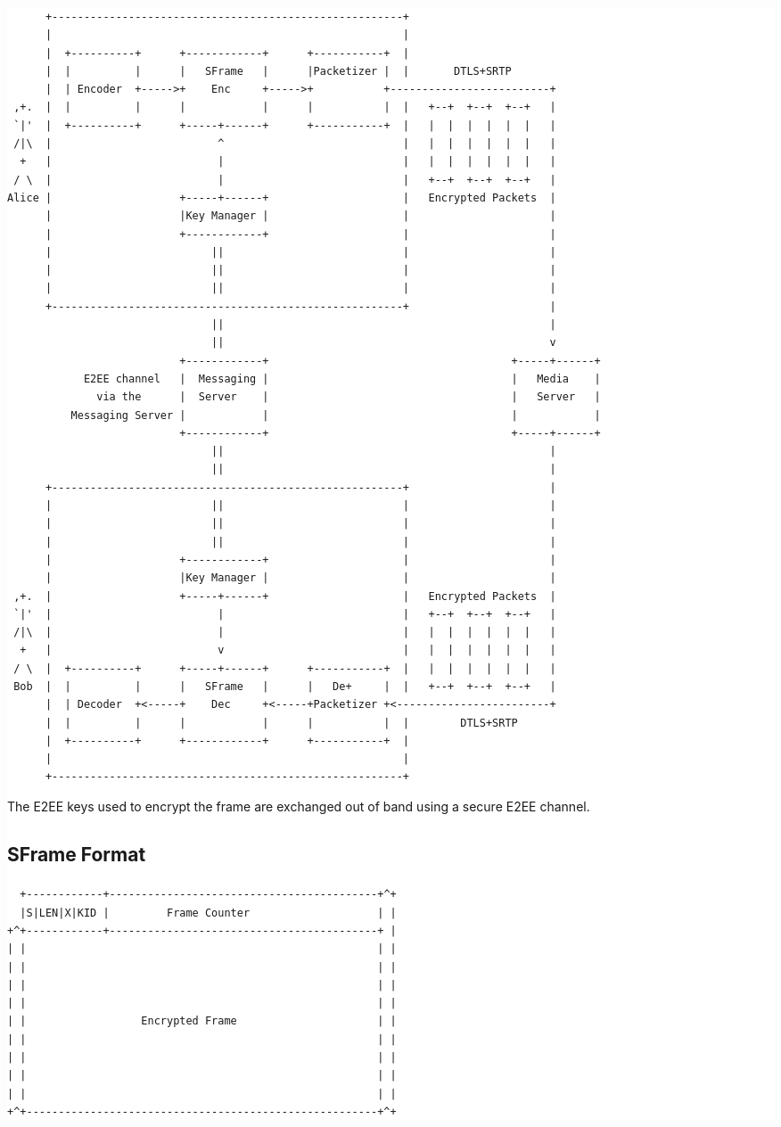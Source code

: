 ~~~~~
      +-------------------------------------------------------+
      |                                                       |
      |  +----------+      +------------+      +-----------+  |
      |  |          |      |   SFrame   |      |Packetizer |  |       DTLS+SRTP
      |  | Encoder  +----->+    Enc     +----->+           +-------------------------+
 ,+.  |  |          |      |            |      |           |  |   +--+  +--+  +--+   |
 `|'  |  +----------+      +-----+------+      +-----------+  |   |  |  |  |  |  |   |
 /|\  |                          ^                            |   |  |  |  |  |  |   |
  +   |                          |                            |   |  |  |  |  |  |   |
 / \  |                          |                            |   +--+  +--+  +--+   |
Alice |                    +-----+------+                     |   Encrypted Packets  |
      |                    |Key Manager |                     |                      |
      |                    +------------+                     |                      |
      |                         ||                            |                      |
      |                         ||                            |                      |
      |                         ||                            |                      |
      +-------------------------------------------------------+                      |
                                ||                                                   |
                                ||                                                   v
                           +------------+                                      +-----+------+
            E2EE channel   |  Messaging |                                      |   Media    |
              via the      |  Server    |                                      |   Server   |
          Messaging Server |            |                                      |            |
                           +------------+                                      +-----+------+
                                ||                                                   |
                                ||                                                   |
      +-------------------------------------------------------+                      |
      |                         ||                            |                      |
      |                         ||                            |                      |
      |                         ||                            |                      |
      |                    +------------+                     |                      |
      |                    |Key Manager |                     |                      |
 ,+.  |                    +-----+------+                     |   Encrypted Packets  |
 `|'  |                          |                            |   +--+  +--+  +--+   |
 /|\  |                          |                            |   |  |  |  |  |  |   |
  +   |                          v                            |   |  |  |  |  |  |   |
 / \  |  +----------+      +-----+------+      +-----------+  |   |  |  |  |  |  |   |
 Bob  |  |          |      |   SFrame   |      |   De+     |  |   +--+  +--+  +--+   |
      |  | Decoder  +<-----+    Dec     +<-----+Packetizer +<------------------------+
      |  |          |      |            |      |           |  |        DTLS+SRTP
      |  +----------+      +------------+      +-----------+  |
      |                                                       |
      +-------------------------------------------------------+
~~~~~

The E2EE keys used to encrypt the frame are exchanged out of band using a secure E2EE channel.

## SFrame Format

~~~~~
  +------------+------------------------------------------+^+
  |S|LEN|X|KID |         Frame Counter                    | |
+^+------------+------------------------------------------+ |
| |                                                       | |
| |                                                       | |
| |                                                       | |
| |                                                       | |
| |                  Encrypted Frame                      | |
| |                                                       | |
| |                                                       | |
| |                                                       | |
| |                                                       | |
+^+-------------------------------------------------------+^+
~~~~~